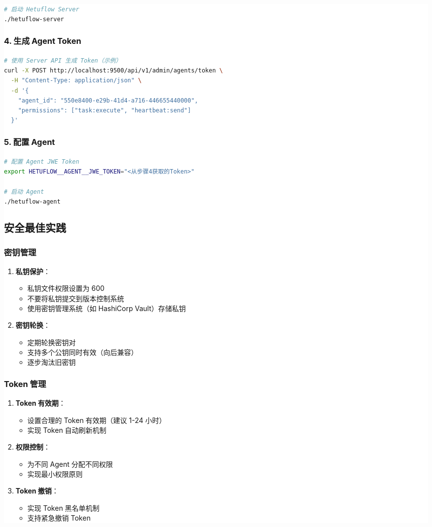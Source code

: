 ```bash
# 启动 Hetuflow Server
./hetuflow-server
```

### 4. 生成 Agent Token

```bash
# 使用 Server API 生成 Token（示例）
curl -X POST http://localhost:9500/api/v1/admin/agents/token \
  -H "Content-Type: application/json" \
  -d '{
    "agent_id": "550e8400-e29b-41d4-a716-446655440000",
    "permissions": ["task:execute", "heartbeat:send"]
  }'
```

### 5. 配置 Agent

```bash
# 配置 Agent JWE Token
export HETUFLOW__AGENT__JWE_TOKEN="<从步骤4获取的Token>"

# 启动 Agent
./hetuflow-agent
```

## 安全最佳实践

### 密钥管理

1. **私钥保护**：
   - 私钥文件权限设置为 600
   - 不要将私钥提交到版本控制系统
   - 使用密钥管理系统（如 HashiCorp Vault）存储私钥

2. **密钥轮换**：
   - 定期轮换密钥对
   - 支持多个公钥同时有效（向后兼容）
   - 逐步淘汰旧密钥

### Token 管理

1. **Token 有效期**：
   - 设置合理的 Token 有效期（建议 1-24 小时）
   - 实现 Token 自动刷新机制

2. **权限控制**：
   - 为不同 Agent 分配不同权限
   - 实现最小权限原则

3. **Token 撤销**：
   - 实现 Token 黑名单机制
   - 支持紧急撤销 Token
